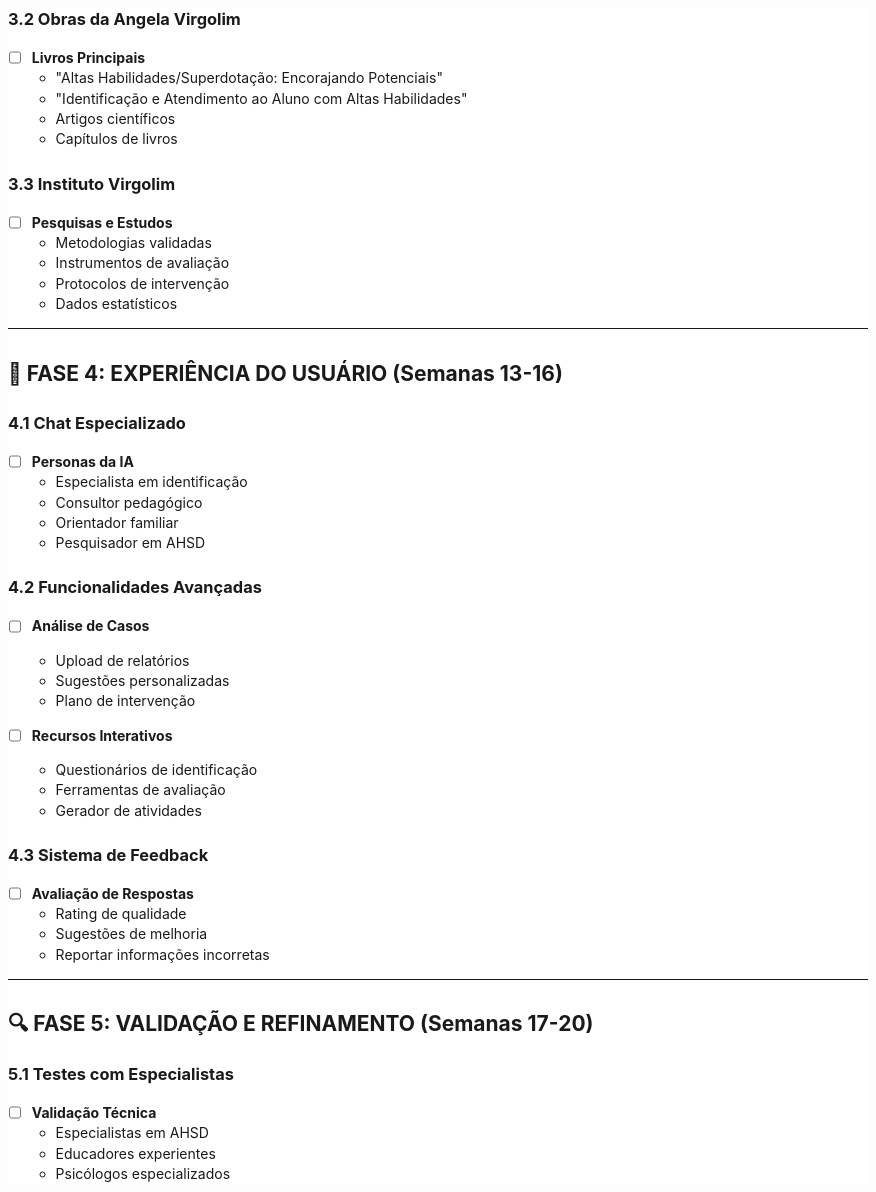 ### 3.2 Obras da Angela Virgolim
- [ ] **Livros Principais**
  - "Altas Habilidades/Superdotação: Encorajando Potenciais"
  - "Identificação e Atendimento ao Aluno com Altas Habilidades"
  - Artigos científicos
  - Capítulos de livros

### 3.3 Instituto Virgolim
- [ ] **Pesquisas e Estudos**
  - Metodologias validadas
  - Instrumentos de avaliação
  - Protocolos de intervenção
  - Dados estatísticos

---

## 🎨 FASE 4: EXPERIÊNCIA DO USUÁRIO (Semanas 13-16)

### 4.1 Chat Especializado
- [ ] **Personas da IA**
  - Especialista em identificação
  - Consultor pedagógico
  - Orientador familiar
  - Pesquisador em AHSD

### 4.2 Funcionalidades Avançadas
- [ ] **Análise de Casos**
  - Upload de relatórios
  - Sugestões personalizadas
  - Plano de intervenção
  
- [ ] **Recursos Interativos**
  - Questionários de identificação
  - Ferramentas de avaliação
  - Gerador de atividades

### 4.3 Sistema de Feedback
- [ ] **Avaliação de Respostas**
  - Rating de qualidade
  - Sugestões de melhoria
  - Reportar informações incorretas

---

## 🔍 FASE 5: VALIDAÇÃO E REFINAMENTO (Semanas 17-20)

### 5.1 Testes com Especialistas
- [ ] **Validação Técnica**
  - Especialistas em AHSD
  - Educadores experientes
  - Psicólogos especializados
  